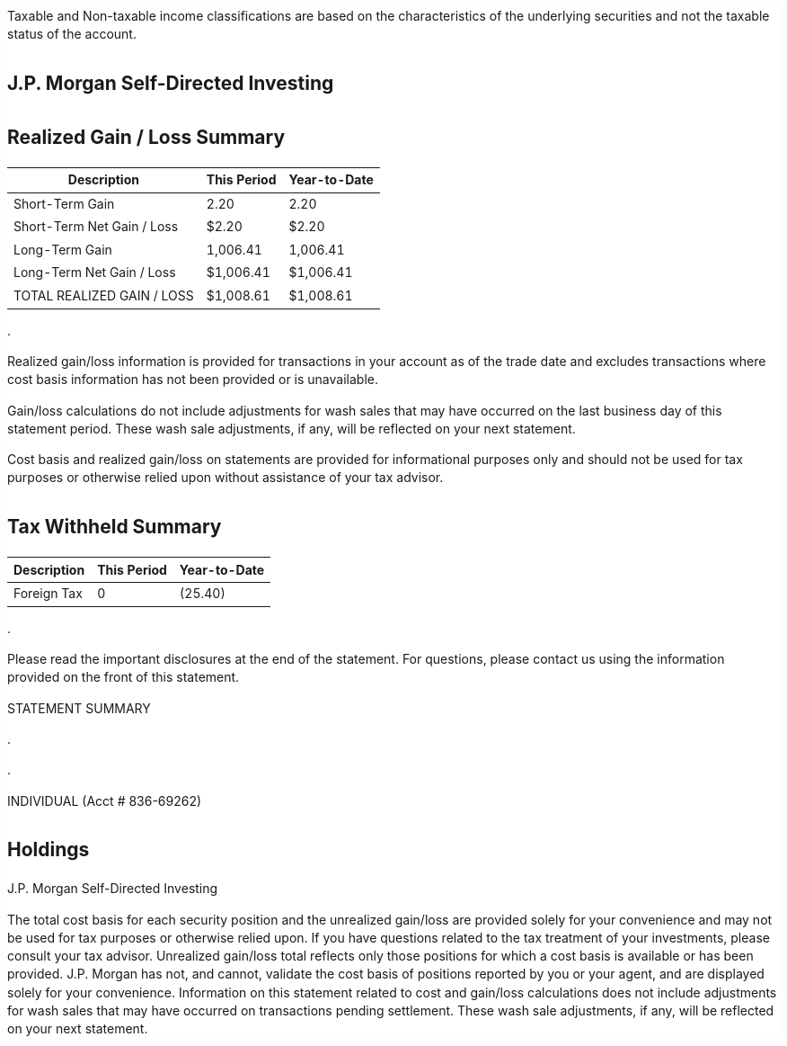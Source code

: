Taxable and Non-taxable income classifications are based on the characteristics of the underlying securities and not the taxable status of the account.

## J.P. Morgan Self-Directed Investing

## Realized Gain / Loss Summary

| Description                | This Period   | Year-to-Date   |
|----------------------------|---------------|----------------|
| Short-Term Gain            | 2.20          | 2.20           |
| Short-Term Net Gain / Loss | $2.20         | $2.20          |
| Long-Term Gain             | 1,006.41      | 1,006.41       |
| Long-Term Net Gain / Loss  | $1,006.41     | $1,006.41      |
| TOTAL REALIZED GAIN / LOSS | $1,008.61     | $1,008.61      |

.

Realized gain/loss information is provided for transactions in your account as of the trade date and excludes transactions where cost basis information has not been provided or is unavailable.

Gain/loss calculations do not include adjustments for wash sales that may have occurred on the last business day of this statement period. These wash sale adjustments, if any, will be reflected on your next statement.

Cost basis and realized gain/loss on statements are provided for informational purposes only and should not be used for tax purposes or otherwise relied upon without assistance of your tax advisor.

## Tax Withheld Summary

| Description   |   This Period | Year-to-Date   |
|---------------|---------------|----------------|
| Foreign Tax   |             0 | (25.40)        |

.

Please read the important disclosures at the end of the statement. For questions, please contact us using the information provided on the front of this statement.

STATEMENT SUMMARY

.

.

INDIVIDUAL  (Acct # 836-69262)

## Holdings

J.P. Morgan Self-Directed Investing

The total cost basis for each security position and the unrealized gain/loss are provided solely for your convenience and may not be used for tax purposes or otherwise relied upon. If you have questions related to the tax treatment of your investments, please consult your tax advisor. Unrealized gain/loss total reflects only those positions for which a cost basis is available or has been provided. J.P. Morgan has not, and cannot, validate the cost basis of positions reported by you or your agent, and are displayed solely for your convenience. Information on this statement related to cost and gain/loss calculations does not include adjustments for wash sales that may have occurred on transactions pending settlement. These wash sale adjustments, if any, will be reflected on your next statement.
